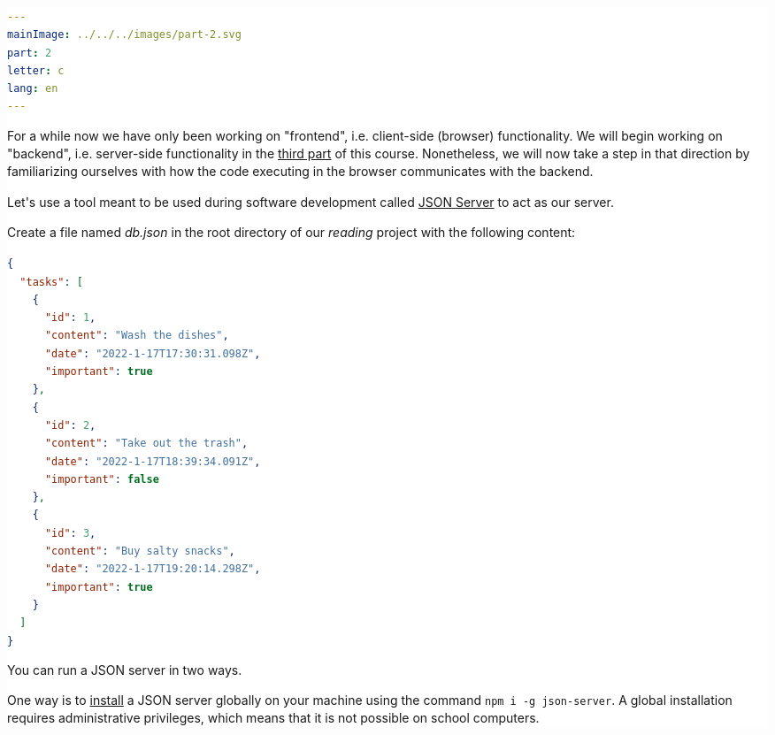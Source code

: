 ```yaml
---
mainImage: ../../../images/part-2.svg
part: 2
letter: c
lang: en
---
```


<div class="content">

For a while now we have only been working on "frontend", i.e. client-side (browser) functionality.
We will begin working on "backend", i.e. server-side functionality in the [third part](/part3) of this course.
Nonetheless, we will now take a step in that direction by familiarizing ourselves with how the code executing in the browser communicates with the backend.

Let's use a tool meant to be used during software development called [JSON Server](https://github.com/typicode/json-server) to act as our server.

Create a file named *db.json* in the root directory of our *reading* project with the following content:

```json
{
  "tasks": [
    {
      "id": 1,
      "content": "Wash the dishes",
      "date": "2022-1-17T17:30:31.098Z",
      "important": true
    },
    {
      "id": 2,
      "content": "Take out the trash",
      "date": "2022-1-17T18:39:34.091Z",
      "important": false
    },
    {
      "id": 3,
      "content": "Buy salty snacks",
      "date": "2022-1-17T19:20:14.298Z",
      "important": true
    }
  ]
}
```

You can run a JSON server in two ways.

One way is to [install](https://github.com/typicode/json-server#getting-started) a JSON server globally on your machine using the command `npm i -g json-server`.
A global installation requires administrative privileges, which means that it is not possible on school computers.
